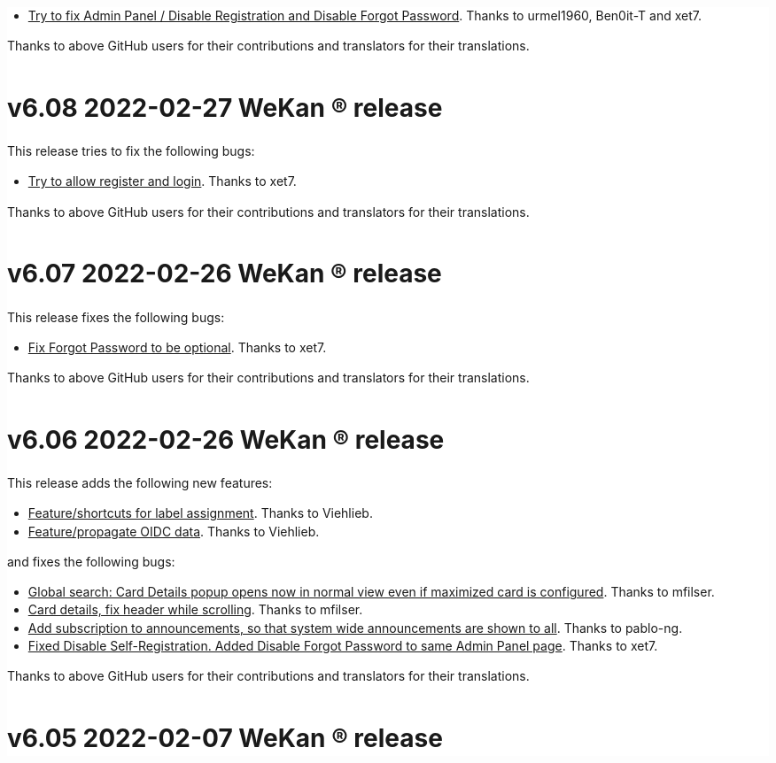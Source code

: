 - [Try to fix Admin Panel / Disable Registration and Disable Forgot Password](https://github.com/wekan/wekan/commit/0775e2a3e5c5d98e4d8c1954a15beb0688c73075).
  Thanks to urmel1960, Ben0it-T and xet7.

Thanks to above GitHub users for their contributions and translators for their translations.

# v6.08 2022-02-27 WeKan ® release

This release tries to fix the following bugs:

- [Try to allow register and login](https://github.com/wekan/wekan/commit/3076547cee3a5fabe8df106ddbbd6ce1e6c91a8b).
  Thanks to xet7.

Thanks to above GitHub users for their contributions and translators for their translations.

# v6.07 2022-02-26 WeKan ® release

This release fixes the following bugs:

- [Fix Forgot Password to be optional](https://github.com/wekan/wekan/commit/9bd68794555009f5eabad269ed642efa4e3010f1).
  Thanks to xet7.

Thanks to above GitHub users for their contributions and translators for their translations.

# v6.06 2022-02-26 WeKan ® release

This release adds the following new features:

- [Feature/shortcuts for label assignment](https://github.com/wekan/wekan/pull/4377).
  Thanks to Viehlieb.
- [Feature/propagate OIDC data](https://github.com/wekan/wekan/pull/4379).
  Thanks to Viehlieb.

and fixes the following bugs:

- [Global search: Card Details popup opens now in normal view even if maximized card is configured](https://github.com/wekan/wekan/pull/4352).
  Thanks to mfilser.
- [Card details, fix header while scrolling](https://github.com/wekan/wekan/pull/4358).
  Thanks to mfilser.
- [Add subscription to announcements, so that system wide announcements are shown to all](https://github.com/wekan/wekan/pull/4375).
  Thanks to pablo-ng.
- [Fixed Disable Self-Registration. Added Disable Forgot Password to same Admin Panel page](https://github.com/wekan/wekan/commit/b85db43c4755cf54e550f664311cd95097d68ae1).
  Thanks to xet7.

Thanks to above GitHub users for their contributions and translators for their translations.

# v6.05 2022-02-07 WeKan ® release
